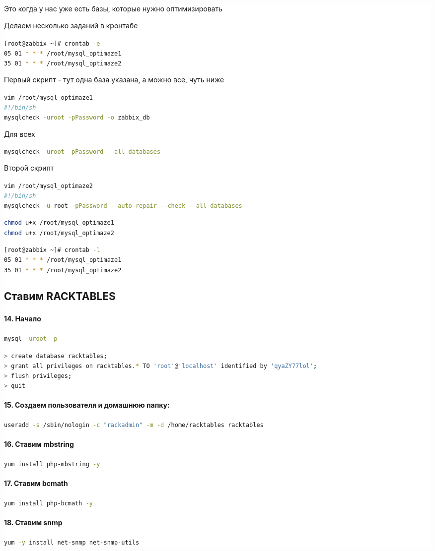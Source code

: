 Это когда у нас уже есть базы, которые нужно оптимизировать

Делаем несколько заданий в кронтабе
```bash
[root@zabbix ~]# crontab -e
05 01 * * * /root/mysql_optimaze1
35 01 * * * /root/mysql_optimaze2
```

Первый скрипт - тут одна база указана, а можно все, чуть ниже
```bash
vim /root/mysql_optimaze1
#!/bin/sh
mysqlcheck -uroot -pPassword -o zabbix_db
```
Для всех 
```bash
mysqlcheck -uroot -pPassword --all-databases
```

Второй скрипт
```bash
vim /root/mysql_optimaze2
#!/bin/sh
mysqlcheck -u root -pPassword --auto-repair --check --all-databases
```
```bash
chmod u+x /root/mysql_optimaze1
chmod u+x /root/mysql_optimaze2
```
```bash
[root@zabbix ~]# crontab -l
05 01 * * * /root/mysql_optimaze1 
35 01 * * * /root/mysql_optimaze2
```

<a name="rack"><h2>Ставим RACKTABLES</h2></a>
#### 14. Начало
```bash
mysql -uroot -p
```
```bash
> create database racktables;
> grant all privileges on racktables.* TO 'root'@'localhost' identified by 'qyaZY77lol';
> flush privileges;
> quit
```

#### 15. Создаем пользователя и домашнюю папку:
```bash
useradd -s /sbin/nologin -c "rackadmin" -m -d /home/racktables racktables
```

#### 16. Ставим mbstring
```bash
yum install php-mbstring -y
```
#### 17. Ставим bcmath
```bash
yum install php-bcmath -y
```
#### 18. Ставим snmp
```bash
yum -y install net-snmp net-snmp-utils
```
